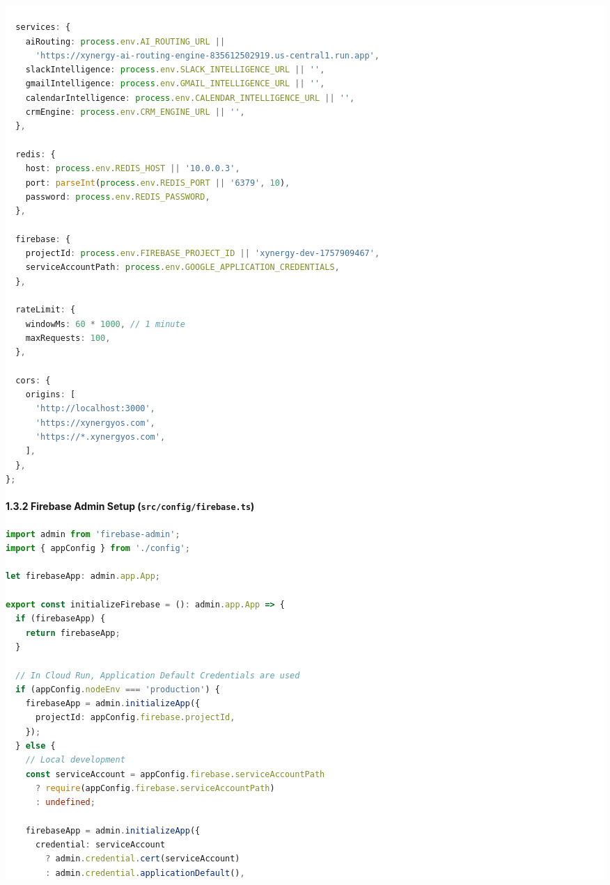 ```typescript
  
  services: {
    aiRouting: process.env.AI_ROUTING_URL || 
      'https://xynergy-ai-routing-engine-835612502919.us-central1.run.app',
    slackIntelligence: process.env.SLACK_INTELLIGENCE_URL || '',
    gmailIntelligence: process.env.GMAIL_INTELLIGENCE_URL || '',
    calendarIntelligence: process.env.CALENDAR_INTELLIGENCE_URL || '',
    crmEngine: process.env.CRM_ENGINE_URL || '',
  },
  
  redis: {
    host: process.env.REDIS_HOST || '10.0.0.3',
    port: parseInt(process.env.REDIS_PORT || '6379', 10),
    password: process.env.REDIS_PASSWORD,
  },
  
  firebase: {
    projectId: process.env.FIREBASE_PROJECT_ID || 'xynergy-dev-1757909467',
    serviceAccountPath: process.env.GOOGLE_APPLICATION_CREDENTIALS,
  },
  
  rateLimit: {
    windowMs: 60 * 1000, // 1 minute
    maxRequests: 100,
  },
  
  cors: {
    origins: [
      'http://localhost:3000',
      'https://xynergyos.com',
      'https://*.xynergyos.com',
    ],
  },
};
```

#### 1.3.2 Firebase Admin Setup (`src/config/firebase.ts`)

```typescript
import admin from 'firebase-admin';
import { appConfig } from './config';

let firebaseApp: admin.app.App;

export const initializeFirebase = (): admin.app.App => {
  if (firebaseApp) {
    return firebaseApp;
  }

  // In Cloud Run, Application Default Credentials are used
  if (appConfig.nodeEnv === 'production') {
    firebaseApp = admin.initializeApp({
      projectId: appConfig.firebase.projectId,
    });
  } else {
    // Local development
    const serviceAccount = appConfig.firebase.serviceAccountPath
      ? require(appConfig.firebase.serviceAccountPath)
      : undefined;

    firebaseApp = admin.initializeApp({
      credential: serviceAccount 
        ? admin.credential.cert(serviceAccount)
        : admin.credential.applicationDefault(),
```